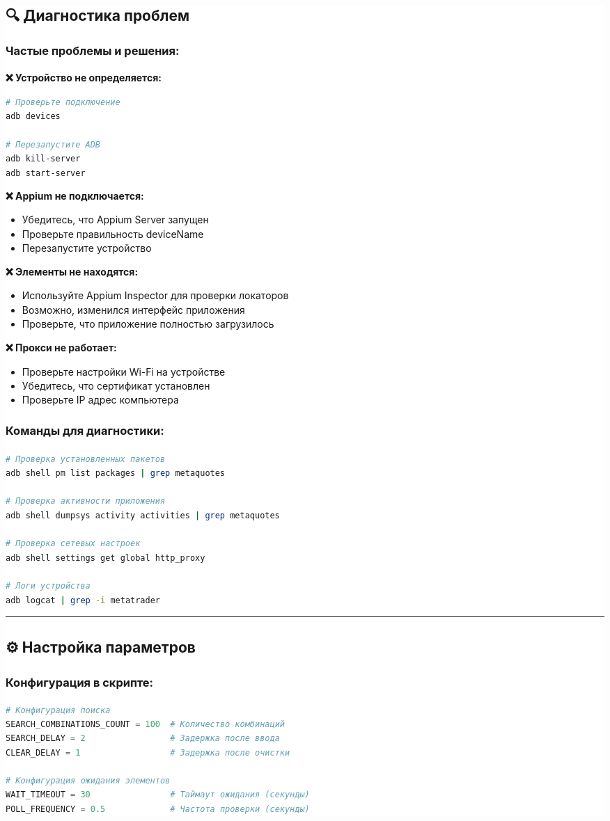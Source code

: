 
## 🔍 Диагностика проблем

### Частые проблемы и решения:

**❌ Устройство не определяется:**
```bash
# Проверьте подключение
adb devices

# Перезапустите ADB
adb kill-server
adb start-server
```

**❌ Appium не подключается:**
- Убедитесь, что Appium Server запущен
- Проверьте правильность deviceName
- Перезапустите устройство

**❌ Элементы не находятся:**
- Используйте Appium Inspector для проверки локаторов
- Возможно, изменился интерфейс приложения
- Проверьте, что приложение полностью загрузилось

**❌ Прокси не работает:**
- Проверьте настройки Wi-Fi на устройстве
- Убедитесь, что сертификат установлен
- Проверьте IP адрес компьютера

### Команды для диагностики:

```bash
# Проверка установленных пакетов
adb shell pm list packages | grep metaquotes

# Проверка активности приложения
adb shell dumpsys activity activities | grep metaquotes

# Проверка сетевых настроек
adb shell settings get global http_proxy

# Логи устройства
adb logcat | grep -i metatrader
```

---

## ⚙️ Настройка параметров

### Конфигурация в скрипте:

```python
# Конфигурация поиска
SEARCH_COMBINATIONS_COUNT = 100  # Количество комбинаций
SEARCH_DELAY = 2                 # Задержка после ввода
CLEAR_DELAY = 1                  # Задержка после очистки

# Конфигурация ожидания элементов
WAIT_TIMEOUT = 30                # Таймаут ожидания (секунды)
POLL_FREQUENCY = 0.5             # Частота проверки (секунды)
```
